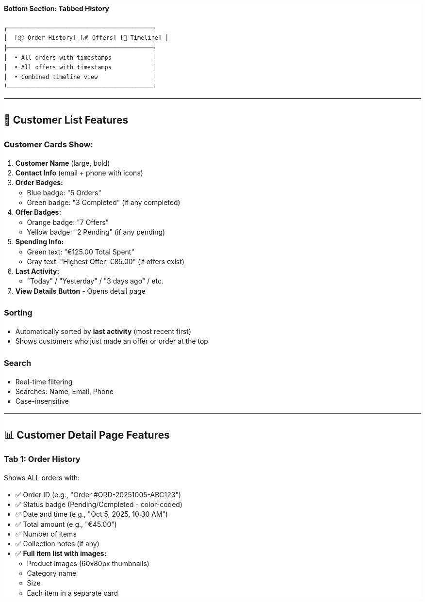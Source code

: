 #### Bottom Section: Tabbed History
```
┌──────────────────────────────────────────┐
│  [📦 Order History] [💰 Offers] [📅 Timeline] │
├──────────────────────────────────────────┤
│  • All orders with timestamps            │
│  • All offers with timestamps            │
│  • Combined timeline view                │
└──────────────────────────────────────────┘
```

---

## 🎨 Customer List Features

### Customer Cards Show:
1. **Customer Name** (large, bold)
2. **Contact Info** (email + phone with icons)
3. **Order Badges:**
   - Blue badge: "5 Orders"
   - Green badge: "3 Completed" (if any completed)
4. **Offer Badges:**
   - Orange badge: "7 Offers"
   - Yellow badge: "2 Pending" (if any pending)
5. **Spending Info:**
   - Green text: "€125.00 Total Spent"
   - Gray text: "Highest Offer: €85.00" (if offers exist)
6. **Last Activity:**
   - "Today" / "Yesterday" / "3 days ago" / etc.
7. **View Details Button** - Opens detail page

### Sorting
- Automatically sorted by **last activity** (most recent first)
- Shows customers who just made an offer or order at the top

### Search
- Real-time filtering
- Searches: Name, Email, Phone
- Case-insensitive

---

## 📊 Customer Detail Page Features

### Tab 1: Order History

Shows ALL orders with:
- ✅ Order ID (e.g., "Order #ORD-20251005-ABC123")
- ✅ Status badge (Pending/Completed - color-coded)
- ✅ Date and time (e.g., "Oct 5, 2025, 10:30 AM")
- ✅ Total amount (e.g., "€45.00")
- ✅ Number of items
- ✅ Collection notes (if any)
- ✅ **Full item list with images:**
  - Product images (60x80px thumbnails)
  - Category name
  - Size
  - Each item in a separate card
